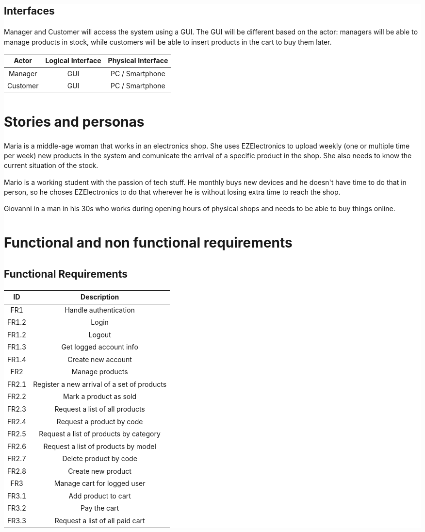 ## Interfaces

Manager and Customer will access the system using a GUI. The GUI will be different based on the actor: managers will be able to manage products in stock, while customers will be able to insert products in the cart to buy them later.

|   Actor   | Logical Interface   | Physical Interface |
| :-------: | :---------------:   | :----------------: |
| Manager   | GUI                 | PC / Smartphone                |
| Customer  | GUI                 | PC / Smartphone                |

# Stories and personas

Maria is a middle-age woman that works in an electronics shop. She uses EZElectronics to upload weekly (one or multiple time per week) new products in the system and comunicate the arrival of a specific product in the shop. She also needs to know the current situation of the stock.

Mario is a working student with the passion of tech stuff. He monthly buys new devices and he doesn't have time to do that in person, so he choses EZElectronics to do that wherever he is without losing extra time to reach the shop.

Giovanni in a man in his 30s who works during opening hours of physical shops and needs to be able to buy things online.

# Functional and non functional requirements

## Functional Requirements

|  ID      | Description                                 |
| :---:    | :-----------------------------------------: |
|  FR1     | Handle authentication                       |
|  FR1.2   | Login                                       |
|  FR1.2   | Logout                                      |
|  FR1.3   | Get logged account info                     |
|  FR1.4   | Create new account                          |
|  FR2     | Manage products                             |
|  FR2.1   | Register a new arrival of a set of products |
|  FR2.2   | Mark a product as sold                      |
|  FR2.3   | Request a list of all products              |
|  FR2.4   | Request a product by code                   |
|  FR2.5   | Request a list of products by category      |
|  FR2.6   | Request a list of products by model         |
|  FR2.7   | Delete product by code                      |
|  FR2.8   | Create new product                          |
|  FR3     | Manage cart for logged user                 |
|  FR3.1   | Add product to cart                         |
|  FR3.2   | Pay the cart                                |
|  FR3.3   | Request a list of all paid cart             |